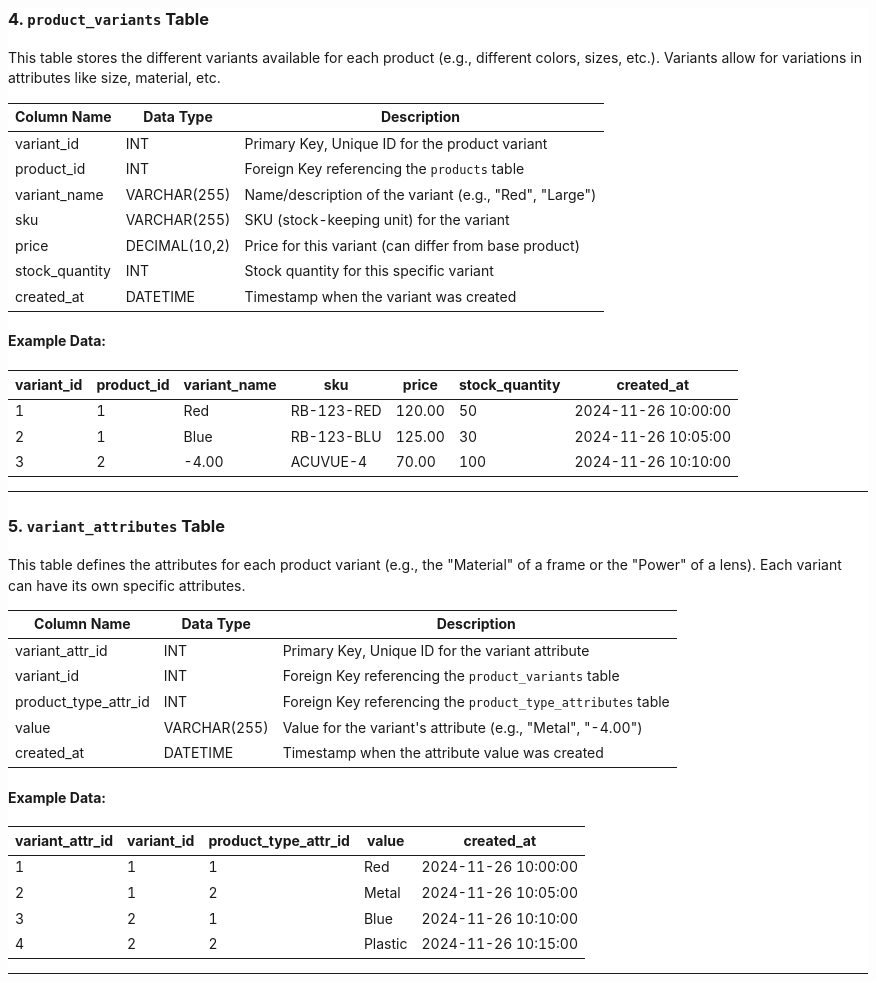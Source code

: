 
### 4. **`product_variants` Table**

This table stores the different variants available for each product (e.g., different colors, sizes, etc.). Variants allow for variations in attributes like size, material, etc.

|Column Name|Data Type|Description|
|---|---|---|
|variant_id|INT|Primary Key, Unique ID for the product variant|
|product_id|INT|Foreign Key referencing the `products` table|
|variant_name|VARCHAR(255)|Name/description of the variant (e.g., "Red", "Large")|
|sku|VARCHAR(255)|SKU (stock-keeping unit) for the variant|
|price|DECIMAL(10,2)|Price for this variant (can differ from base product)|
|stock_quantity|INT|Stock quantity for this specific variant|
|created_at|DATETIME|Timestamp when the variant was created|

#### Example Data:

|variant_id|product_id|variant_name|sku|price|stock_quantity|created_at|
|---|---|---|---|---|---|---|
|1|1|Red|RB-123-RED|120.00|50|2024-11-26 10:00:00|
|2|1|Blue|RB-123-BLU|125.00|30|2024-11-26 10:05:00|
|3|2|-4.00|ACUVUE-4|70.00|100|2024-11-26 10:10:00|

---

### 5. **`variant_attributes` Table**

This table defines the attributes for each product variant (e.g., the "Material" of a frame or the "Power" of a lens). Each variant can have its own specific attributes.

|Column Name|Data Type|Description|
|---|---|---|
|variant_attr_id|INT|Primary Key, Unique ID for the variant attribute|
|variant_id|INT|Foreign Key referencing the `product_variants` table|
|product_type_attr_id|INT|Foreign Key referencing the `product_type_attributes` table|
|value|VARCHAR(255)|Value for the variant's attribute (e.g., "Metal", "-4.00")|
|created_at|DATETIME|Timestamp when the attribute value was created|

#### Example Data:

|variant_attr_id|variant_id|product_type_attr_id|value|created_at|
|---|---|---|---|---|
|1|1|1|Red|2024-11-26 10:00:00|
|2|1|2|Metal|2024-11-26 10:05:00|
|3|2|1|Blue|2024-11-26 10:10:00|
|4|2|2|Plastic|2024-11-26 10:15:00|

---
